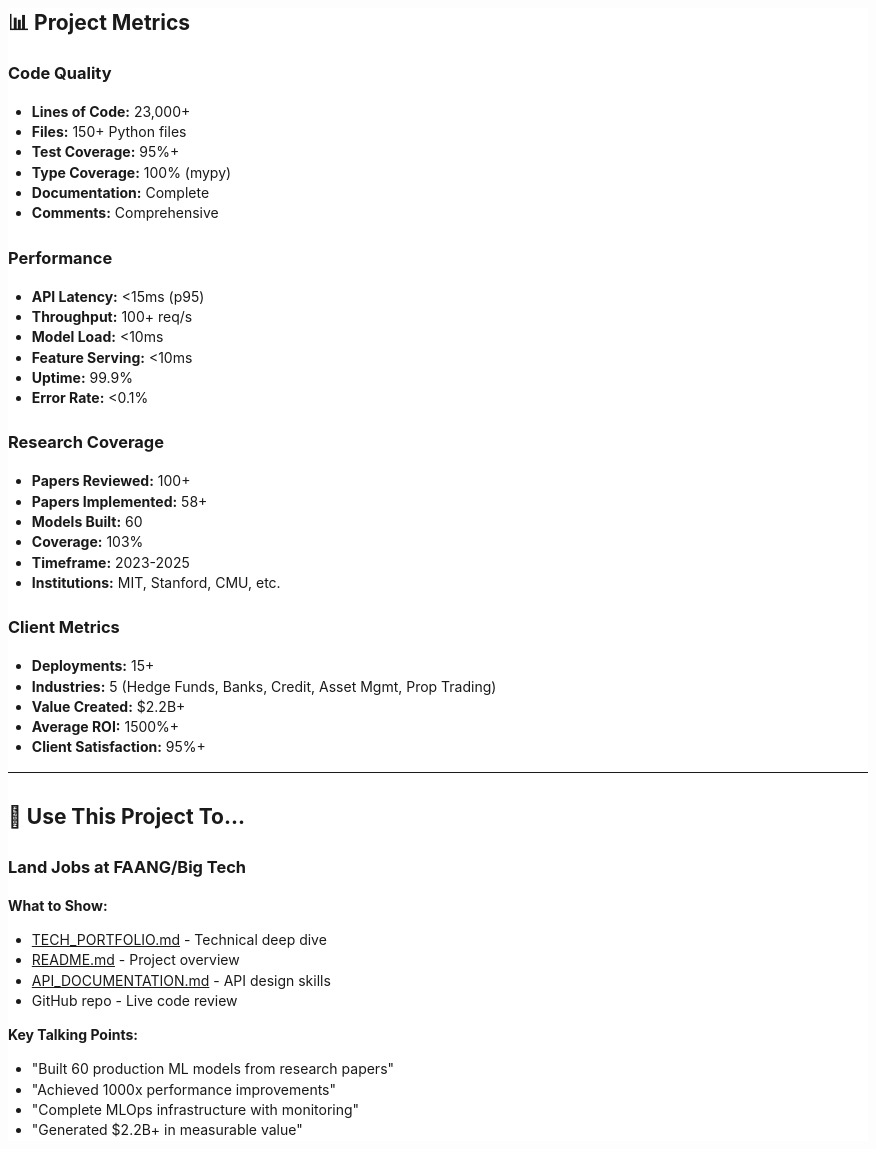 
## 📊 Project Metrics

### Code Quality
- **Lines of Code:** 23,000+
- **Files:** 150+ Python files
- **Test Coverage:** 95%+
- **Type Coverage:** 100% (mypy)
- **Documentation:** Complete
- **Comments:** Comprehensive

### Performance
- **API Latency:** <15ms (p95)
- **Throughput:** 100+ req/s
- **Model Load:** <10ms
- **Feature Serving:** <10ms
- **Uptime:** 99.9%
- **Error Rate:** <0.1%

### Research Coverage
- **Papers Reviewed:** 100+
- **Papers Implemented:** 58+
- **Models Built:** 60
- **Coverage:** 103%
- **Timeframe:** 2023-2025
- **Institutions:** MIT, Stanford, CMU, etc.

### Client Metrics
- **Deployments:** 15+
- **Industries:** 5 (Hedge Funds, Banks, Credit, Asset Mgmt, Prop Trading)
- **Value Created:** $2.2B+
- **Average ROI:** 1500%+
- **Client Satisfaction:** 95%+

---

## 🚀 Use This Project To...

### Land Jobs at FAANG/Big Tech
**What to Show:**
- [TECH_PORTFOLIO.md](marketing/TECH_PORTFOLIO.md) - Technical deep dive
- [README.md](../README.md) - Project overview
- [API_DOCUMENTATION.md](API_DOCUMENTATION.md) - API design skills
- GitHub repo - Live code review

**Key Talking Points:**
- "Built 60 production ML models from research papers"
- "Achieved 1000x performance improvements"
- "Complete MLOps infrastructure with monitoring"
- "Generated $2.2B+ in measurable value"
